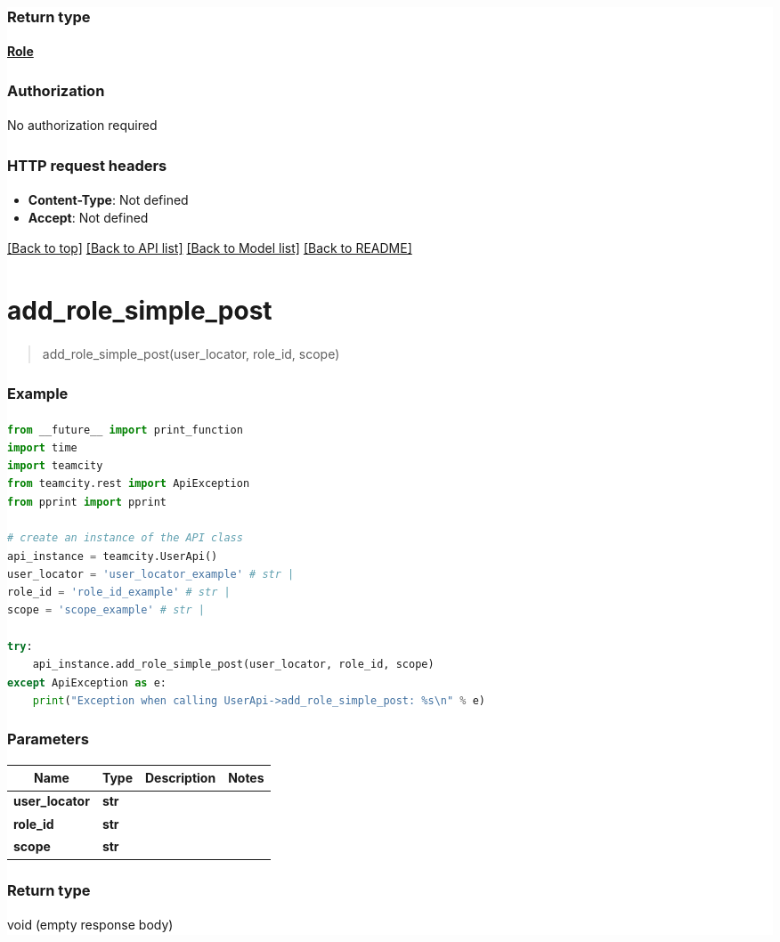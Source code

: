 ### Return type

[**Role**](Role.md)

### Authorization

No authorization required

### HTTP request headers

 - **Content-Type**: Not defined
 - **Accept**: Not defined

[[Back to top]](#) [[Back to API list]](../README.md#documentation-for-api-endpoints) [[Back to Model list]](../README.md#documentation-for-models) [[Back to README]](../README.md)

# **add_role_simple_post**
> add_role_simple_post(user_locator, role_id, scope)



### Example
```python
from __future__ import print_function
import time
import teamcity
from teamcity.rest import ApiException
from pprint import pprint

# create an instance of the API class
api_instance = teamcity.UserApi()
user_locator = 'user_locator_example' # str | 
role_id = 'role_id_example' # str | 
scope = 'scope_example' # str | 

try:
    api_instance.add_role_simple_post(user_locator, role_id, scope)
except ApiException as e:
    print("Exception when calling UserApi->add_role_simple_post: %s\n" % e)
```

### Parameters

Name | Type | Description  | Notes
------------- | ------------- | ------------- | -------------
 **user_locator** | **str**|  | 
 **role_id** | **str**|  | 
 **scope** | **str**|  | 

### Return type

void (empty response body)
